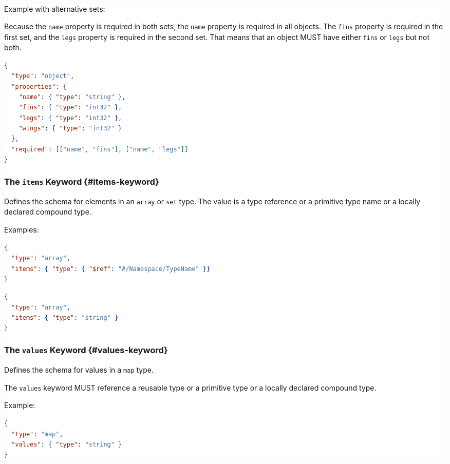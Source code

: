 Example with alternative sets:

Because the `name` property is required in both sets, the `name` property is
required in all objects. The `fins` property is required in the first set, and
the `legs` property is required in the second set. That means that an object
MUST have either `fins` or `legs` but not both.

~~~ json
{
  "type": "object",
  "properties": {
    "name": { "type": "string" },
    "fins": { "type": "int32" },
    "legs": { "type": "int32" },
    "wings": { "type": "int32" }
  },
  "required": [["name", "fins"], ["name", "legs"]]
}
~~~

### The `items` Keyword {#items-keyword}

Defines the schema for elements in an `array` or `set` type. The value is a type
reference or a primitive type name or a locally declared compound type.

Examples:

~~~ json
{
  "type": "array",
  "items": { "type": { "$ref": "#/Namespace/TypeName" }}
}
~~~

~~~ json
{
  "type": "array",
  "items": { "type": "string" }
}
~~~

### The `values` Keyword {#values-keyword}

Defines the schema for values in a `map` type.

The `values` keyword MUST reference a reusable type or a primitive type or a
locally declared compound type.

Example:

~~~ json
{
  "type": "map",
  "values": { "type": "string" }
}
~~~
